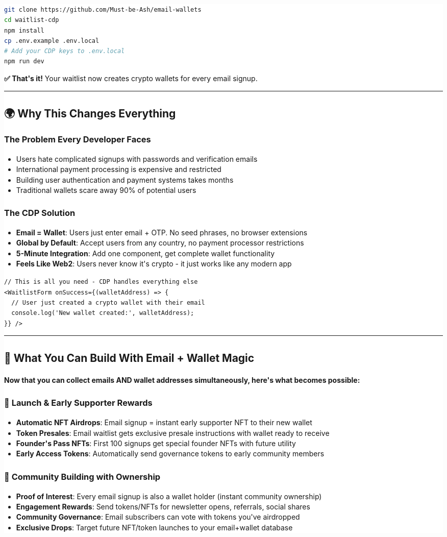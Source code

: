 ```bash
git clone https://github.com/Must-be-Ash/email-wallets
cd waitlist-cdp
npm install
cp .env.example .env.local
# Add your CDP keys to .env.local
npm run dev
```

**✅ That's it!** Your waitlist now creates crypto wallets for every email signup.

---

## 🌍 Why This Changes Everything

### **The Problem Every Developer Faces**
- Users hate complicated signups with passwords and verification emails
- International payment processing is expensive and restricted  
- Building user authentication and payment systems takes months
- Traditional wallets scare away 90% of potential users

### **The CDP Solution**
- **Email = Wallet**: Users just enter email + OTP. No seed phrases, no browser extensions
- **Global by Default**: Accept users from any country, no payment processor restrictions
- **5-Minute Integration**: Add one component, get complete wallet functionality
- **Feels Like Web2**: Users never know it's crypto - it just works like any modern app

```tsx
// This is all you need - CDP handles everything else
<WaitlistForm onSuccess={(walletAddress) => {
  // User just created a crypto wallet with their email
  console.log('New wallet created:', walletAddress);
}} />
```

---

## 🚀 What You Can Build With Email + Wallet Magic

**Now that you can collect emails AND wallet addresses simultaneously, here's what becomes possible:**

### 🎁 **Launch & Early Supporter Rewards**
- **Automatic NFT Airdrops**: Email signup = instant early supporter NFT to their new wallet
- **Token Presales**: Email waitlist gets exclusive presale instructions with wallet ready to receive
- **Founder's Pass NFTs**: First 100 signups get special founder NFTs with future utility
- **Early Access Tokens**: Automatically send governance tokens to early community members

### 🌟 **Community Building with Ownership**
- **Proof of Interest**: Every email signup is also a wallet holder (instant community ownership)
- **Engagement Rewards**: Send tokens/NFTs for newsletter opens, referrals, social shares
- **Community Governance**: Email subscribers can vote with tokens you've airdropped
- **Exclusive Drops**: Target future NFT/token launches to your email+wallet database
